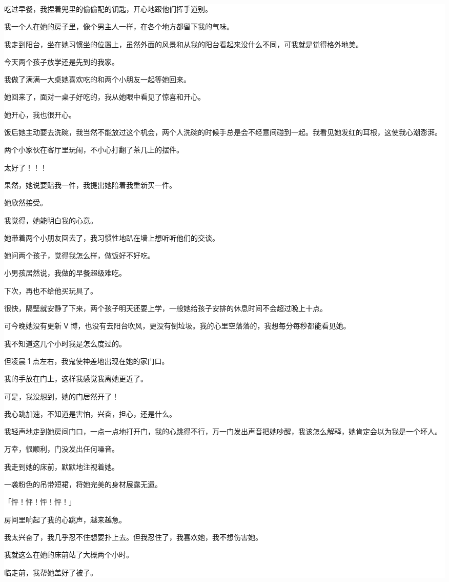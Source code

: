 吃过早餐，我捏着兜里的偷偷配的钥匙，开心地跟他们挥手道别。

我一个人在她的房子里，像个男主人一样，在各个地方都留下我的气味。

我走到阳台，坐在她习惯坐的位置上，虽然外面的风景和从我的阳台看起来没什么不同，可我就是觉得格外地美。

今天两个孩子放学还是先到的我家。

我做了满满一大桌她喜欢吃的和两个小朋友一起等她回来。

她回来了，面对一桌子好吃的，我从她眼中看见了惊喜和开心。

她开心，我也很开心。

饭后她主动要去洗碗，我当然不能放过这个机会，两个人洗碗的时候手总是会不经意间碰到一起。我看见她发红的耳根，这使我心潮澎湃。

两个小家伙在客厅里玩闹，不小心打翻了茶几上的摆件。

太好了！！！

果然，她说要赔我一件，我提出她陪着我重新买一件。

她欣然接受。

我觉得，她能明白我的心意。

她带着两个小朋友回去了，我习惯性地趴在墙上想听听他们的交谈。

她问两个孩子，觉得我怎么样，做饭好不好吃。

小男孩居然说，我做的早餐超级难吃。

下次，再也不给他买玩具了。

很快，隔壁就安静了下来，两个孩子明天还要上学，一般她给孩子安排的休息时间不会超过晚上十点。

可今晚她没有更新 V 博，也没有去阳台吹风，更没有倒垃圾。我的心里空落落的，我想每分每秒都能看见她。

我不知道这几个小时我是怎么度过的。

但凌晨 1 点左右，我鬼使神差地出现在她的家门口。

我的手放在门上，这样我感觉我离她更近了。

可是，我没想到，她的门居然开了！

我心跳加速，不知道是害怕，兴奋，担心，还是什么。

我轻声地走到她房间门口，一点一点地打开门，我的心跳得不行，万一门发出声音把她吵醒，我该怎么解释，她肯定会以为我是一个坏人。

万幸，很顺利，门没发出任何噪音。

我走到她的床前，默默地注视着她。

一袭粉色的吊带短裙，将她完美的身材展露无遗。

「怦！怦！怦！怦！」

房间里响起了我的心跳声，越来越急。

我太兴奋了，我几乎忍不住想要扑上去。但我忍住了，我喜欢她，我不想伤害她。

我就这么在她的床前站了大概两个小时。

临走前，我帮她盖好了被子。
